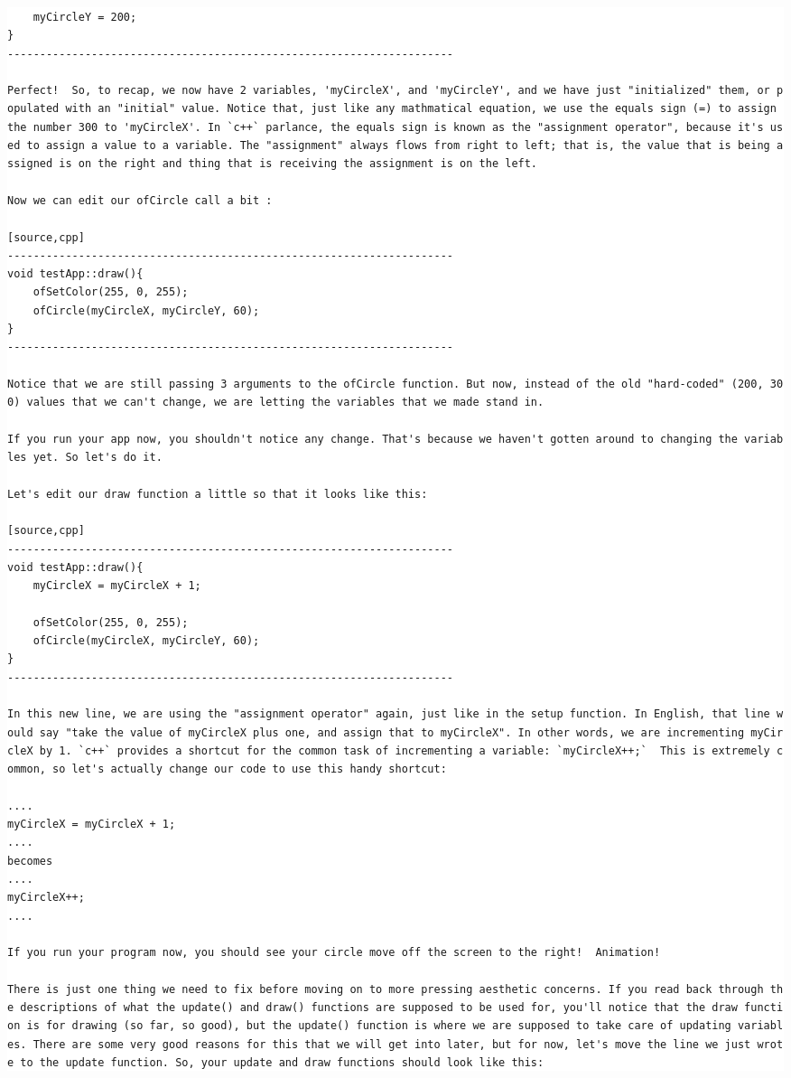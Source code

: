 ~~~~~~~~~~~~~~~
	myCircleY = 200;
}
---------------------------------------------------------------------

Perfect!  So, to recap, we now have 2 variables, 'myCircleX', and 'myCircleY', and we have just "initialized" them, or populated with an "initial" value. Notice that, just like any mathmatical equation, we use the equals sign (=) to assign the number 300 to 'myCircleX'. In `c++` parlance, the equals sign is known as the "assignment operator", because it's used to assign a value to a variable. The "assignment" always flows from right to left; that is, the value that is being assigned is on the right and thing that is receiving the assignment is on the left.

Now we can edit our ofCircle call a bit :

[source,cpp]
---------------------------------------------------------------------
void testApp::draw(){
	ofSetColor(255, 0, 255);
	ofCircle(myCircleX, myCircleY, 60);
}
---------------------------------------------------------------------

Notice that we are still passing 3 arguments to the ofCircle function. But now, instead of the old "hard-coded" (200, 300) values that we can't change, we are letting the variables that we made stand in.

If you run your app now, you shouldn't notice any change. That's because we haven't gotten around to changing the variables yet. So let's do it.

Let's edit our draw function a little so that it looks like this:

[source,cpp]
---------------------------------------------------------------------
void testApp::draw(){
	myCircleX = myCircleX + 1;
	
	ofSetColor(255, 0, 255);
	ofCircle(myCircleX, myCircleY, 60);
}
---------------------------------------------------------------------

In this new line, we are using the "assignment operator" again, just like in the setup function. In English, that line would say "take the value of myCircleX plus one, and assign that to myCircleX". In other words, we are incrementing myCircleX by 1. `c++` provides a shortcut for the common task of incrementing a variable: `myCircleX++;`  This is extremely common, so let's actually change our code to use this handy shortcut:

....
myCircleX = myCircleX + 1;
....
becomes
....
myCircleX++;
....

If you run your program now, you should see your circle move off the screen to the right!  Animation!

There is just one thing we need to fix before moving on to more pressing aesthetic concerns. If you read back through the descriptions of what the update() and draw() functions are supposed to be used for, you'll notice that the draw function is for drawing (so far, so good), but the update() function is where we are supposed to take care of updating variables. There are some very good reasons for this that we will get into later, but for now, let's move the line we just wrote to the update function. So, your update and draw functions should look like this:
~~~~~~~~~~~~~~~